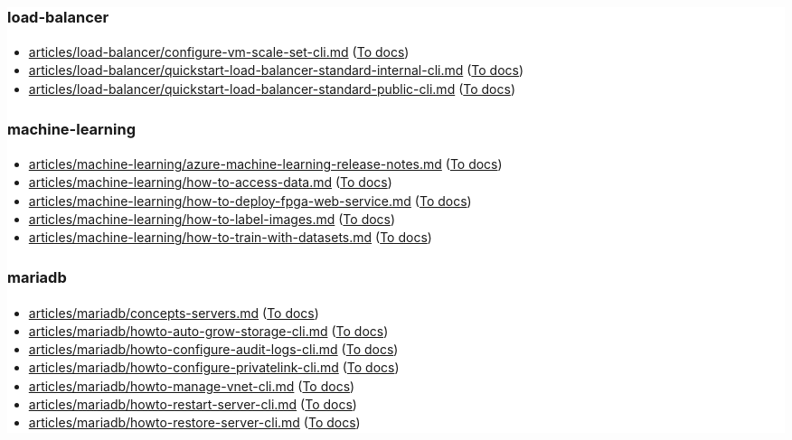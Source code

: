 ### load-balancer
- [articles/load-balancer/configure-vm-scale-set-cli.md](https://github.com/MicrosoftDocs/azure-docs/compare/bec3c6e..d490ab9#diff-2a943632182fdfc7dba5495bd82a527dc9016e36bc7889de8a23f945456840d1) ([To docs](https://docs.microsoft.com/en-us/azure/load-balancer/configure-vm-scale-set-cli?WT.mc_id=AZ-MVP-5003408))
- [articles/load-balancer/quickstart-load-balancer-standard-internal-cli.md](https://github.com/MicrosoftDocs/azure-docs/compare/bec3c6e..d490ab9#diff-7cd5a100112b345faff9311f0a3663466fa0943e75e41158f83fbdce286c7238) ([To docs](https://docs.microsoft.com/en-us/azure/load-balancer/quickstart-load-balancer-standard-internal-cli?WT.mc_id=AZ-MVP-5003408))
- [articles/load-balancer/quickstart-load-balancer-standard-public-cli.md](https://github.com/MicrosoftDocs/azure-docs/compare/bec3c6e..d490ab9#diff-196687d057cfca59f5a59c46fee7d25f90a284c472232502f078252cf2f66c22) ([To docs](https://docs.microsoft.com/en-us/azure/load-balancer/quickstart-load-balancer-standard-public-cli?WT.mc_id=AZ-MVP-5003408))
    
### machine-learning
- [articles/machine-learning/azure-machine-learning-release-notes.md](https://github.com/MicrosoftDocs/azure-docs/compare/bec3c6e..d490ab9#diff-dbde51c0058b0aa6698a8fd5b410e43b90e40ef9cf7c4afec4894ae91bc41a9c) ([To docs](https://docs.microsoft.com/en-us/azure/machine-learning/azure-machine-learning-release-notes?WT.mc_id=AZ-MVP-5003408))
- [articles/machine-learning/how-to-access-data.md](https://github.com/MicrosoftDocs/azure-docs/compare/bec3c6e..d490ab9#diff-f682177a50779b06cda12ce1f0439b82f8fbf40835a914276b5376fa19868d40) ([To docs](https://docs.microsoft.com/en-us/azure/machine-learning/how-to-access-data?WT.mc_id=AZ-MVP-5003408))
- [articles/machine-learning/how-to-deploy-fpga-web-service.md](https://github.com/MicrosoftDocs/azure-docs/compare/bec3c6e..d490ab9#diff-abe7e4d02fe292496f4a7759547b48f74587bd2829547ca1f4c3d759f7ecd388) ([To docs](https://docs.microsoft.com/en-us/azure/machine-learning/how-to-deploy-fpga-web-service?WT.mc_id=AZ-MVP-5003408))
- [articles/machine-learning/how-to-label-images.md](https://github.com/MicrosoftDocs/azure-docs/compare/bec3c6e..d490ab9#diff-16421ca4322fd9f06297593449b853ddbb130f9ff238c5a1d9a4a214e9bf44f1) ([To docs](https://docs.microsoft.com/en-us/azure/machine-learning/how-to-label-images?WT.mc_id=AZ-MVP-5003408))
- [articles/machine-learning/how-to-train-with-datasets.md](https://github.com/MicrosoftDocs/azure-docs/compare/bec3c6e..d490ab9#diff-f15f38120cc5fea9a0fbe6be4334c2dcdff72063c08a74e7437aba9dff9fb99d) ([To docs](https://docs.microsoft.com/en-us/azure/machine-learning/how-to-train-with-datasets?WT.mc_id=AZ-MVP-5003408))
    
### mariadb
- [articles/mariadb/concepts-servers.md](https://github.com/MicrosoftDocs/azure-docs/compare/bec3c6e..d490ab9#diff-48e6df2a30afd9c9812cee21bcb11791b51bb70d1272ba41fa96ae80608b30e3) ([To docs](https://docs.microsoft.com/en-us/azure/mariadb/concepts-servers?WT.mc_id=AZ-MVP-5003408))
- [articles/mariadb/howto-auto-grow-storage-cli.md](https://github.com/MicrosoftDocs/azure-docs/compare/bec3c6e..d490ab9#diff-734aed38deeb8f2c6683814b10910090a1803e330dda9d254d15c5ea75369cba) ([To docs](https://docs.microsoft.com/en-us/azure/mariadb/howto-auto-grow-storage-cli?WT.mc_id=AZ-MVP-5003408))
- [articles/mariadb/howto-configure-audit-logs-cli.md](https://github.com/MicrosoftDocs/azure-docs/compare/bec3c6e..d490ab9#diff-bbec4efdceb13767b87fd98841d5501ecc407fdb6ba242f35bf983b01ce13b28) ([To docs](https://docs.microsoft.com/en-us/azure/mariadb/howto-configure-audit-logs-cli?WT.mc_id=AZ-MVP-5003408))
- [articles/mariadb/howto-configure-privatelink-cli.md](https://github.com/MicrosoftDocs/azure-docs/compare/bec3c6e..d490ab9#diff-a04e027773fd52da082a24d3a7a7b680b58d21ac09eca4eecc254bf75671debf) ([To docs](https://docs.microsoft.com/en-us/azure/mariadb/howto-configure-privatelink-cli?WT.mc_id=AZ-MVP-5003408))
- [articles/mariadb/howto-manage-vnet-cli.md](https://github.com/MicrosoftDocs/azure-docs/compare/bec3c6e..d490ab9#diff-c3415bfb0edc52e6f6b6de5d89f6f781e39249c5bdb291467e77c5bfd132482b) ([To docs](https://docs.microsoft.com/en-us/azure/mariadb/howto-manage-vnet-cli?WT.mc_id=AZ-MVP-5003408))
- [articles/mariadb/howto-restart-server-cli.md](https://github.com/MicrosoftDocs/azure-docs/compare/bec3c6e..d490ab9#diff-b20bad65c6283a064e425d722f34c897dcdaa18da3015242a13e2677ad765c00) ([To docs](https://docs.microsoft.com/en-us/azure/mariadb/howto-restart-server-cli?WT.mc_id=AZ-MVP-5003408))
- [articles/mariadb/howto-restore-server-cli.md](https://github.com/MicrosoftDocs/azure-docs/compare/bec3c6e..d490ab9#diff-36f081cf9e28bb71d5bead841c0ff2dbc1311d5d4b90ccf4c5add4d8e584e55e) ([To docs](https://docs.microsoft.com/en-us/azure/mariadb/howto-restore-server-cli?WT.mc_id=AZ-MVP-5003408))